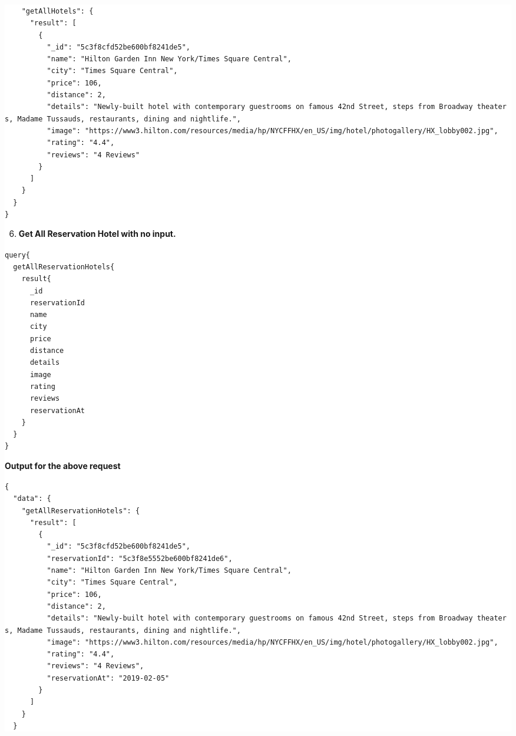 ```
    "getAllHotels": {
      "result": [
        {
          "_id": "5c3f8cfd52be600bf8241de5",
          "name": "Hilton Garden Inn New York/Times Square Central",
          "city": "Times Square Central",
          "price": 106,
          "distance": 2,
          "details": "Newly-built hotel with contemporary guestrooms on famous 42nd Street, steps from Broadway theaters, Madame Tussauds, restaurants, dining and nightlife.",
          "image": "https://www3.hilton.com/resources/media/hp/NYCFFHX/en_US/img/hotel/photogallery/HX_lobby002.jpg",
          "rating": "4.4",
          "reviews": "4 Reviews"
        }
      ]
    }
  }
}
```
6. **Get All Reservation Hotel with no input.**
```
query{
  getAllReservationHotels{
    result{
      _id
      reservationId
      name
      city
      price
      distance
      details
      image
      rating
      reviews
      reservationAt
    }
  }
}
```
**Output for the above request**
```
{
  "data": {
    "getAllReservationHotels": {
      "result": [
        {
          "_id": "5c3f8cfd52be600bf8241de5",
          "reservationId": "5c3f8e5552be600bf8241de6",
          "name": "Hilton Garden Inn New York/Times Square Central",
          "city": "Times Square Central",
          "price": 106,
          "distance": 2,
          "details": "Newly-built hotel with contemporary guestrooms on famous 42nd Street, steps from Broadway theaters, Madame Tussauds, restaurants, dining and nightlife.",
          "image": "https://www3.hilton.com/resources/media/hp/NYCFFHX/en_US/img/hotel/photogallery/HX_lobby002.jpg",
          "rating": "4.4",
          "reviews": "4 Reviews",
          "reservationAt": "2019-02-05"
        }
      ]
    }
  }
```